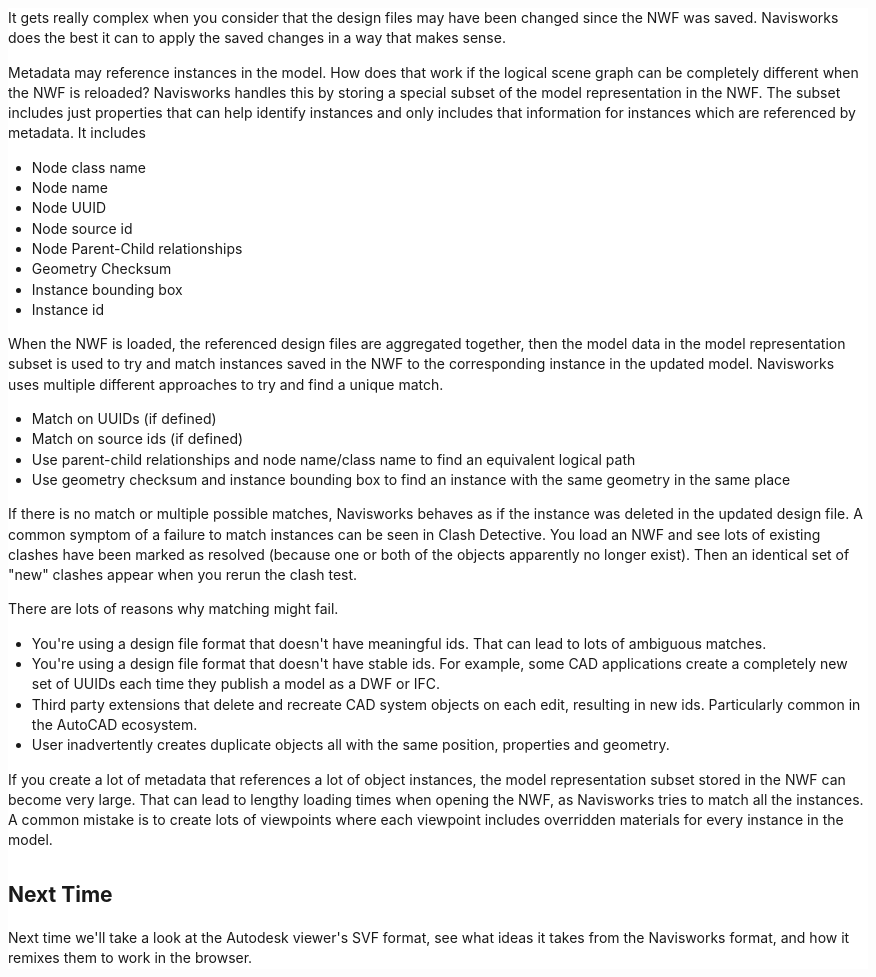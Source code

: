 It gets really complex when you consider that the design files may have been changed since the NWF was saved. Navisworks does the best it can to apply the saved changes in a way that makes sense. 

Metadata may reference instances in the model. How does that work if the logical scene graph can be completely different when the NWF is reloaded? Navisworks handles this by storing a special subset of the model representation in the NWF. The subset includes just properties that can help identify instances and only includes that information for instances which are referenced by metadata. It includes
* Node class name
* Node name
* Node UUID
* Node source id
* Node Parent-Child relationships
* Geometry Checksum
* Instance bounding box
* Instance id

When the NWF is loaded, the referenced design files are aggregated together, then the model data in the model representation subset is used to try and match instances saved in the NWF to the corresponding instance in the updated model. Navisworks uses multiple different approaches to try and find a unique match.
* Match on UUIDs (if defined)
* Match on source ids (if defined) 
* Use parent-child relationships and node name/class name to find an equivalent logical path
* Use geometry checksum and instance bounding box to find an instance with the same geometry in the same place

If there is no match or multiple possible matches, Navisworks behaves as if the instance was deleted in the updated design file. A common symptom of a failure to match instances can be seen in Clash Detective. You load an NWF and see lots of existing clashes have been marked as resolved (because one or both of the objects apparently no longer exist). Then an identical set of "new" clashes appear when you rerun the clash test. 

There are lots of reasons why matching might fail.
* You're using a design file format that doesn't have meaningful ids. That can lead to lots of ambiguous matches.
* You're using a design file format that doesn't have stable ids. For example, some CAD applications create a completely new set of UUIDs each time they publish a model as a DWF or IFC.
* Third party extensions that delete and recreate CAD system objects on each edit, resulting in new ids. Particularly common in the AutoCAD ecosystem.
* User inadvertently creates duplicate objects all with the same position, properties and geometry. 

If you create a lot of metadata that references a lot of object instances, the model representation subset stored in the NWF can become very large. That can lead to lengthy loading times when opening the NWF, as Navisworks tries to match all the instances. A common mistake is to create lots of viewpoints where each viewpoint includes overridden materials for every instance in the model. 

## Next Time

Next time we'll take a look at the Autodesk viewer's SVF format, see what ideas it takes from the Navisworks format, and how it remixes them to work in the browser.
